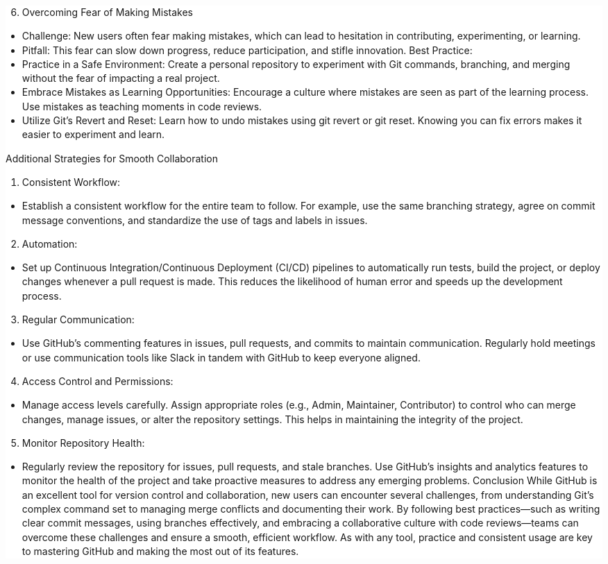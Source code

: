 6. Overcoming Fear of Making Mistakes
 - Challenge: New users often fear making mistakes, which can lead to hesitation in contributing, experimenting, or learning.
 - Pitfall: This fear can slow down progress, reduce participation, and stifle innovation.
Best Practice:
 - Practice in a Safe Environment: Create a personal repository to experiment with Git commands, branching, and merging without the fear of impacting a real project.
 - Embrace Mistakes as Learning Opportunities: Encourage a culture where mistakes are seen as part of the learning process. Use mistakes as teaching moments in code reviews.
 - Utilize Git’s Revert and Reset: Learn how to undo mistakes using git revert or git reset. Knowing you can fix errors makes it easier to experiment and learn.

   
Additional Strategies for Smooth Collaboration
1. Consistent Workflow:
 - Establish a consistent workflow for the entire team to follow. For example, use the same branching strategy, agree on commit message conventions, and standardize the use of tags and labels in issues.
   
2. Automation:
 - Set up Continuous Integration/Continuous Deployment (CI/CD) pipelines to automatically run tests, build the project, or deploy changes whenever a pull request is made. This reduces the likelihood of human error and speeds up the development process.
   
3. Regular Communication:
 - Use GitHub’s commenting features in issues, pull requests, and commits to maintain communication. Regularly hold meetings or use communication tools like Slack in tandem with GitHub to keep everyone aligned.
   
4. Access Control and Permissions:
 - Manage access levels carefully. Assign appropriate roles (e.g., Admin, Maintainer, Contributor) to control who can merge changes, manage issues, or alter the repository settings. This helps in maintaining the integrity of the project.

5. Monitor Repository Health:
 - Regularly review the repository for issues, pull requests, and stale branches. Use GitHub’s insights and analytics features to monitor the health of the project and take proactive measures to address any emerging problems.
Conclusion
While GitHub is an excellent tool for version control and collaboration, new users can encounter several challenges, from understanding Git’s complex command set to managing merge conflicts and documenting their work. By following best practices—such as writing clear commit messages, using branches effectively, and embracing a collaborative culture with code reviews—teams can overcome these challenges and ensure a smooth, efficient workflow. As with any tool, practice and consistent usage are key to mastering GitHub and making the most out of its features.

